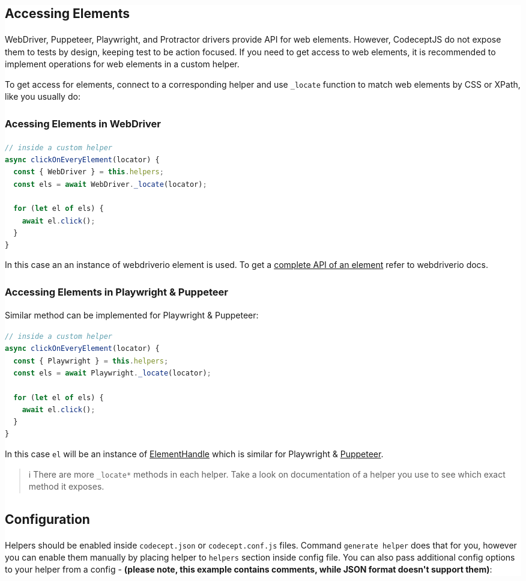 ## Accessing Elements

WebDriver, Puppeteer, Playwright, and Protractor drivers provide API for web elements.
However, CodeceptJS do not expose them to tests by design, keeping test to be action focused.
If you need to get access to web elements, it is recommended to implement operations for web elements in a custom helper.

To get access for elements, connect to a corresponding helper and use `_locate` function to match web elements by CSS or XPath, like you usually do:

### Acessing Elements in WebDriver

```js
// inside a custom helper
async clickOnEveryElement(locator) {
  const { WebDriver } = this.helpers;
  const els = await WebDriver._locate(locator);

  for (let el of els) {
    await el.click();
  }
}
```
In this case an an instance of webdriverio element is used.
To get a [complete API of an element](https://webdriver.io/docs/api/) refer to webdriverio docs.

### Accessing Elements in Playwright & Puppeteer

Similar method can be implemented for Playwright & Puppeteer:

```js
// inside a custom helper
async clickOnEveryElement(locator) {
  const { Playwright } = this.helpers;
  const els = await Playwright._locate(locator);

  for (let el of els) {
    await el.click();
  }
}
```

In this case `el` will be an instance of [ElementHandle](https://playwright.dev/#version=master&path=docs%2Fapi.md&q=class-elementhandle) which is similar for Playwright & [Puppeteer](https://pptr.dev/#?product=Puppeteer&version=master&show=api-class-elementhandle).

> ℹ There are more `_locate*` methods in each helper. Take a look on documentation of a helper you use to see which exact method it exposes.

## Configuration

Helpers should be enabled inside `codecept.json` or `codecept.conf.js` files. Command `generate helper`
does that for you, however you can enable them manually by placing helper to `helpers` section inside config file.
You can also pass additional config options to your helper from a config - **(please note, this example contains comments, while JSON format doesn't support them)**:
